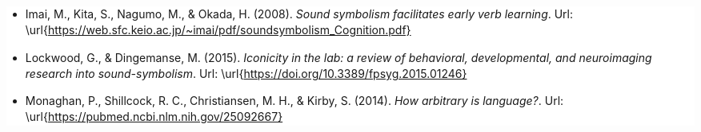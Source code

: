 - Imai, M., Kita, S., Nagumo, M., & Okada, H. (2008). *Sound symbolism facilitates early verb learning*. Url: \url{https://web.sfc.keio.ac.jp/~imai/pdf/soundsymbolism_Cognition.pdf}

- Lockwood, G., & Dingemanse, M. (2015). *Iconicity in the lab: a review of behavioral, developmental, and neuroimaging research into sound-symbolism*. Url: \url{https://doi.org/10.3389/fpsyg.2015.01246}

- Monaghan, P., Shillcock, R. C., Christiansen, M. H., & Kirby, S. (2014). *How arbitrary is language?*. Url: \url{https://pubmed.ncbi.nlm.nih.gov/25092667}


